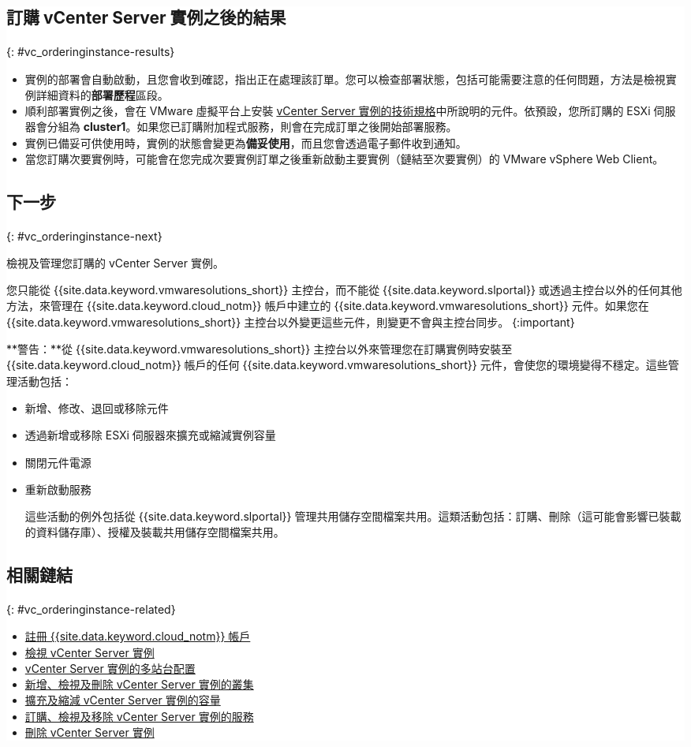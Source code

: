 ## 訂購 vCenter Server 實例之後的結果
{: #vc_orderinginstance-results}

* 實例的部署會自動啟動，且您會收到確認，指出正在處理該訂單。您可以檢查部署狀態，包括可能需要注意的任何問題，方法是檢視實例詳細資料的**部署歷程**區段。
* 順利部署實例之後，會在 VMware 虛擬平台上安裝 [vCenter Server 實例的技術規格](/docs/services/vmwaresolutions/vcenter?topic=vmware-solutions-vc_vcenterserveroverview#specs)中所說明的元件。依預設，您所訂購的 ESXi 伺服器會分組為 **cluster1**。如果您已訂購附加程式服務，則會在完成訂單之後開始部署服務。
* 實例已備妥可供使用時，實例的狀態會變更為**備妥使用**，而且您會透過電子郵件收到通知。
* 當您訂購次要實例時，可能會在您完成次要實例訂單之後重新啟動主要實例（鏈結至次要實例）的 VMware vSphere Web Client。

## 下一步
{: #vc_orderinginstance-next}

檢視及管理您訂購的 vCenter Server 實例。

您只能從 {{site.data.keyword.vmwaresolutions_short}} 主控台，而不能從 {{site.data.keyword.slportal}} 或透過主控台以外的任何其他方法，來管理在 {{site.data.keyword.cloud_notm}} 帳戶中建立的 {{site.data.keyword.vmwaresolutions_short}} 元件。如果您在 {{site.data.keyword.vmwaresolutions_short}} 主控台以外變更這些元件，則變更不會與主控台同步。
{:important}

**警告：**從 {{site.data.keyword.vmwaresolutions_short}} 主控台以外來管理您在訂購實例時安裝至 {{site.data.keyword.cloud_notm}} 帳戶的任何 {{site.data.keyword.vmwaresolutions_short}} 元件，會使您的環境變得不穩定。這些管理活動包括：
*  新增、修改、退回或移除元件
*  透過新增或移除 ESXi 伺服器來擴充或縮減實例容量
*  關閉元件電源
*  重新啟動服務

   這些活動的例外包括從 {{site.data.keyword.slportal}} 管理共用儲存空間檔案共用。這類活動包括：訂購、刪除（這可能會影響已裝載的資料儲存庫）、授權及裝載共用儲存空間檔案共用。

## 相關鏈結
{: #vc_orderinginstance-related}

* [註冊 {{site.data.keyword.cloud_notm}} 帳戶](/docs/services/vmwaresolutions/vmonic?topic=vmware-solutions-signing_required_accounts)
* [檢視 vCenter Server 實例](/docs/services/vmwaresolutions/vcenter?topic=vmware-solutions-vc_viewinginstances)
* [vCenter Server 實例的多站台配置](/docs/services/vmwaresolutions/vcenter?topic=vmware-solutions-vc_multisite)
* [新增、檢視及刪除 vCenter Server 實例的叢集](/docs/services/vmwaresolutions?topic=vmware-solutions-vc_addingviewingclusters#vc_addingviewingclusters)
* [擴充及縮減 vCenter Server 實例的容量](/docs/services/vmwaresolutions/vcenter?topic=vmware-solutions-vc_addingremovingservers)
* [訂購、檢視及移除 vCenter Server 實例的服務](/docs/services/vmwaresolutions/vcenter?topic=vmware-solutions-vc_addingremovingservices)
* [刪除 vCenter Server 實例](/docs/services/vmwaresolutions/vcenter?topic=vmware-solutions-vc_deletinginstance)
